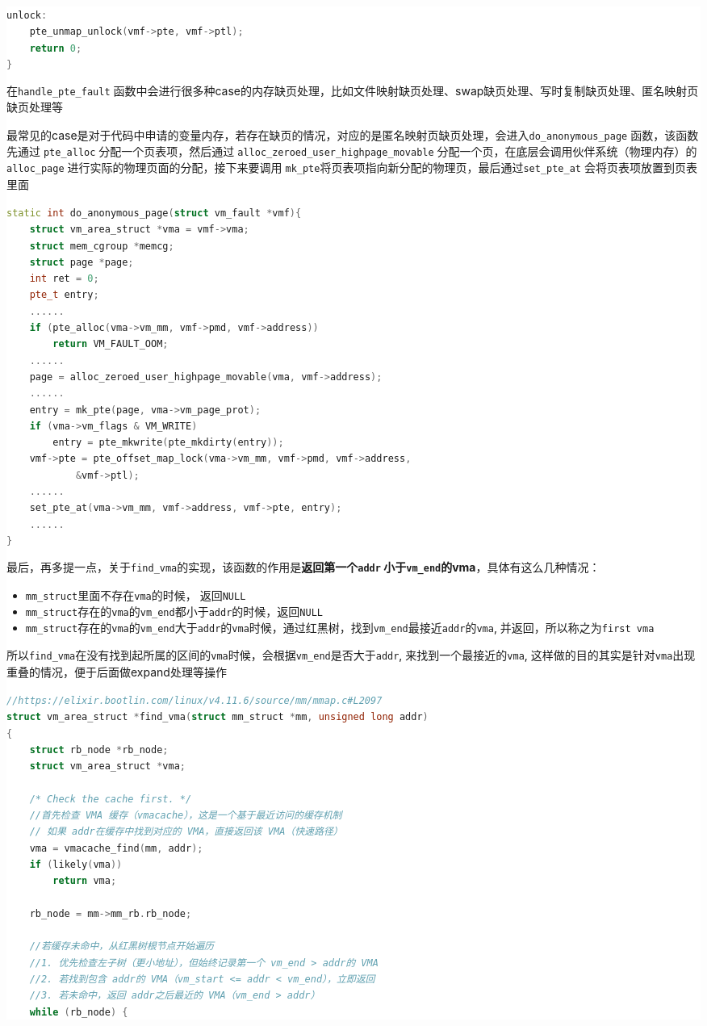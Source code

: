 ```cpp
unlock:
	pte_unmap_unlock(vmf->pte, vmf->ptl);
	return 0;
}
```

在`handle_pte_fault` 函数中会进行很多种case的内存缺页处理，比如文件映射缺页处理、swap缺页处理、写时复制缺页处理、匿名映射页缺页处理等

最常见的case是对于代码中申请的变量内存，若存在缺页的情况，对应的是匿名映射页缺页处理，会进入`do_anonymous_page` 函数，该函数先通过 `pte_alloc` 分配一个页表项，然后通过 `alloc_zeroed_user_highpage_movable` 分配一个页，在底层会调用伙伴系统（物理内存）的 `alloc_page` 进行实际的物理页面的分配，接下来要调用 `mk_pte`将页表项指向新分配的物理页，最后通过`set_pte_at` 会将页表项放置到页表里面

```cpp
static int do_anonymous_page(struct vm_fault *vmf){
    struct vm_area_struct *vma = vmf->vma;
    struct mem_cgroup *memcg;
    struct page *page;
    int ret = 0;
    pte_t entry;
    ......
    if (pte_alloc(vma->vm_mm, vmf->pmd, vmf->address))
        return VM_FAULT_OOM;
    ......
    page = alloc_zeroed_user_highpage_movable(vma, vmf->address);
    ......
    entry = mk_pte(page, vma->vm_page_prot);
    if (vma->vm_flags & VM_WRITE)
        entry = pte_mkwrite(pte_mkdirty(entry));
    vmf->pte = pte_offset_map_lock(vma->vm_mm, vmf->pmd, vmf->address,
            &vmf->ptl);
    ......
    set_pte_at(vma->vm_mm, vmf->address, vmf->pte, entry);
    ......
}
```

最后，再多提一点，关于`find_vma`的实现，该函数的作用是**返回第一个`addr` 小于`vm_end`的vma**，具体有这么几种情况：

-	`mm_struct`里面不存在`vma`的时候， 返回`NULL`
-	`mm_struct`存在的`vma`的`vm_end`都小于`addr`的时候，返回`NULL`
-	`mm_struct`存在的`vma`的`vm_end`大于`addr`的`vma`时候，通过红黑树，找到`vm_end`最接近`addr`的`vma`, 并返回，所以称之为`first vma`

所以`find_vma`在没有找到起所属的区间的`vma`时候，会根据`vm_end`是否大于`addr`, 来找到一个最接近的`vma`, 这样做的目的其实是针对`vma`出现重叠的情况，便于后面做expand处理等操作

```CPP
//https://elixir.bootlin.com/linux/v4.11.6/source/mm/mmap.c#L2097
struct vm_area_struct *find_vma(struct mm_struct *mm, unsigned long addr)
{
	struct rb_node *rb_node;
	struct vm_area_struct *vma;

	/* Check the cache first. */
	//首先检查 VMA 缓存（vmacache），这是一个基于最近访问的缓存机制
	// 如果 addr在缓存中找到对应的 VMA，直接返回该 VMA（快速路径）
	vma = vmacache_find(mm, addr);
	if (likely(vma))
		return vma;

	rb_node = mm->mm_rb.rb_node;

	//若缓存未命中，从红黑树根节点开始遍历
	//1. 优先检查左子树（更小地址），但始终记录第一个 vm_end > addr的 VMA
	//2. 若找到包含 addr的 VMA（vm_start <= addr < vm_end），立即返回
	//3. 若未命中，返回 addr之后最近的 VMA（vm_end > addr）
	while (rb_node) {
```